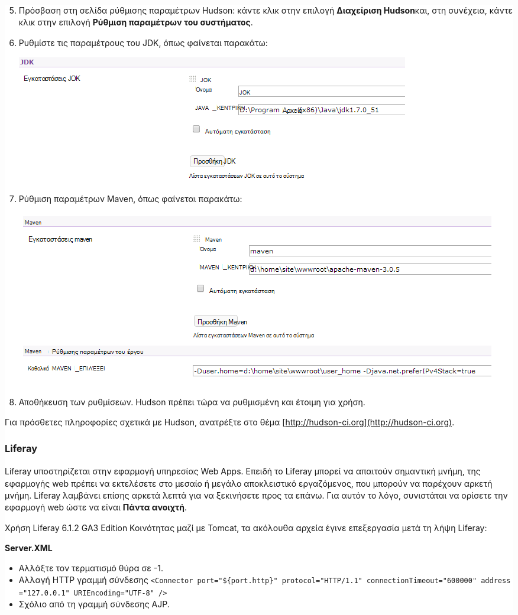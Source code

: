 5. Πρόσβαση στη σελίδα ρύθμισης παραμέτρων Hudson: κάντε κλικ στην επιλογή **Διαχείριση Hudson**και, στη συνέχεια, κάντε κλικ στην επιλογή **Ρύθμιση παραμέτρων του συστήματος**.
6. Ρυθμίστε τις παραμέτρους του JDK, όπως φαίνεται παρακάτω:

    ![Ρύθμιση παραμέτρων Hudson](./media/web-sites-java-custom-upload/hudson2.png)

7. Ρύθμιση παραμέτρων Maven, όπως φαίνεται παρακάτω:

    ![Ρύθμιση παραμέτρων maven](./media/web-sites-java-custom-upload/maven.png)

8. Αποθήκευση των ρυθμίσεων. Hudson πρέπει τώρα να ρυθμισμένη και έτοιμη για χρήση.

Για πρόσθετες πληροφορίες σχετικά με Hudson, ανατρέξτε στο θέμα [http://hudson-ci.org](http://hudson-ci.org).

### <a name="liferay"></a>Liferay

Liferay υποστηρίζεται στην εφαρμογή υπηρεσίας Web Apps. Επειδή το Liferay μπορεί να απαιτούν σημαντική μνήμη, της εφαρμογής web πρέπει να εκτελέσετε στο μεσαίο ή μεγάλο αποκλειστικό εργαζόμενος, που μπορούν να παρέχουν αρκετή μνήμη. Liferay λαμβάνει επίσης αρκετά λεπτά για να ξεκινήσετε προς τα επάνω. Για αυτόν το λόγο, συνιστάται να ορίσετε την εφαρμογή web ώστε να είναι **Πάντα ανοιχτή**.  

Χρήση Liferay 6.1.2 GA3 Edition Κοινότητας μαζί με Tomcat, τα ακόλουθα αρχεία έγινε επεξεργασία μετά τη λήψη Liferay:

**Server.XML**

- Αλλάξτε τον τερματισμό θύρα σε -1.
- Αλλαγή HTTP γραμμή σύνδεσης      `<Connector port="${port.http}" protocol="HTTP/1.1" connectionTimeout="600000" address="127.0.0.1" URIEncoding="UTF-8" />`
- Σχόλιο από τη γραμμή σύνδεσης AJP.

